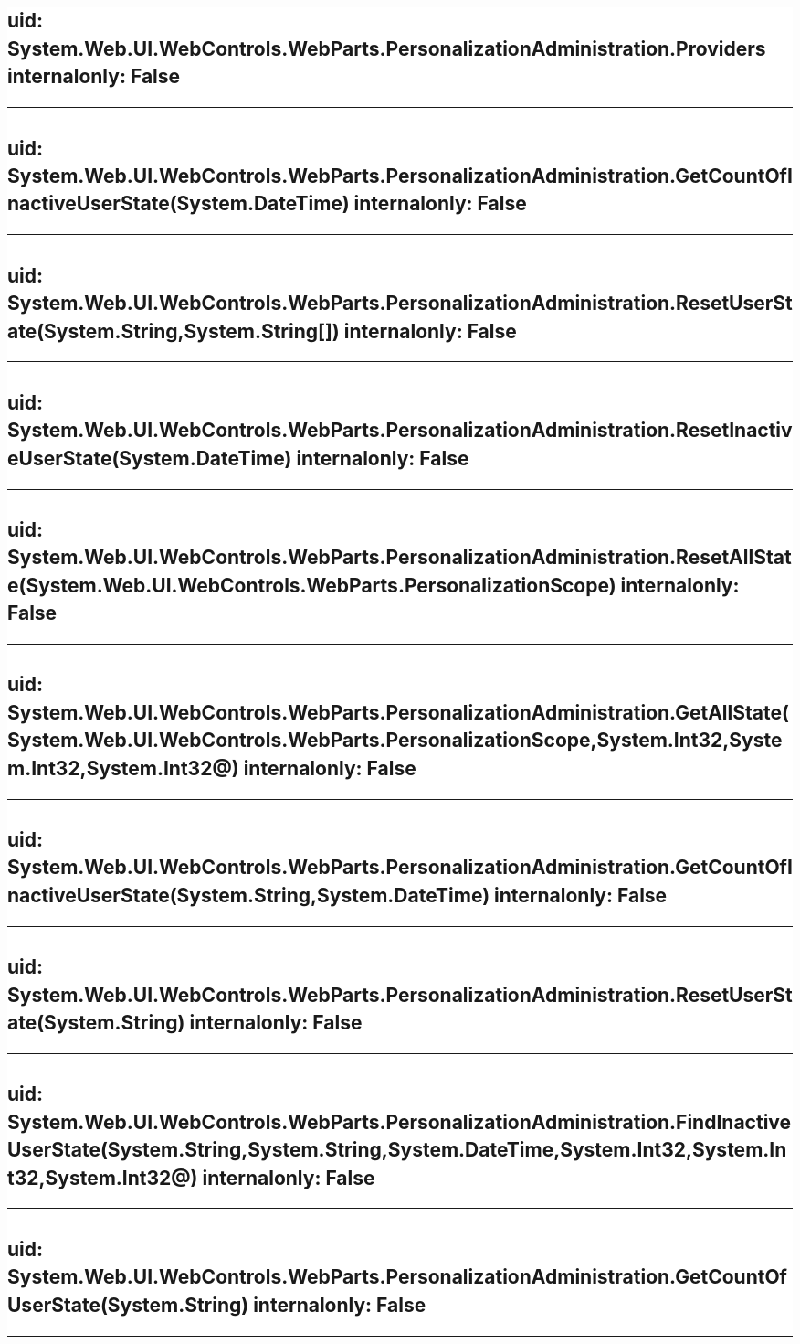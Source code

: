 uid: System.Web.UI.WebControls.WebParts.PersonalizationAdministration.Providers
internalonly: False
---

---
uid: System.Web.UI.WebControls.WebParts.PersonalizationAdministration.GetCountOfInactiveUserState(System.DateTime)
internalonly: False
---

---
uid: System.Web.UI.WebControls.WebParts.PersonalizationAdministration.ResetUserState(System.String,System.String[])
internalonly: False
---

---
uid: System.Web.UI.WebControls.WebParts.PersonalizationAdministration.ResetInactiveUserState(System.DateTime)
internalonly: False
---

---
uid: System.Web.UI.WebControls.WebParts.PersonalizationAdministration.ResetAllState(System.Web.UI.WebControls.WebParts.PersonalizationScope)
internalonly: False
---

---
uid: System.Web.UI.WebControls.WebParts.PersonalizationAdministration.GetAllState(System.Web.UI.WebControls.WebParts.PersonalizationScope,System.Int32,System.Int32,System.Int32@)
internalonly: False
---

---
uid: System.Web.UI.WebControls.WebParts.PersonalizationAdministration.GetCountOfInactiveUserState(System.String,System.DateTime)
internalonly: False
---

---
uid: System.Web.UI.WebControls.WebParts.PersonalizationAdministration.ResetUserState(System.String)
internalonly: False
---

---
uid: System.Web.UI.WebControls.WebParts.PersonalizationAdministration.FindInactiveUserState(System.String,System.String,System.DateTime,System.Int32,System.Int32,System.Int32@)
internalonly: False
---

---
uid: System.Web.UI.WebControls.WebParts.PersonalizationAdministration.GetCountOfUserState(System.String)
internalonly: False
---

---